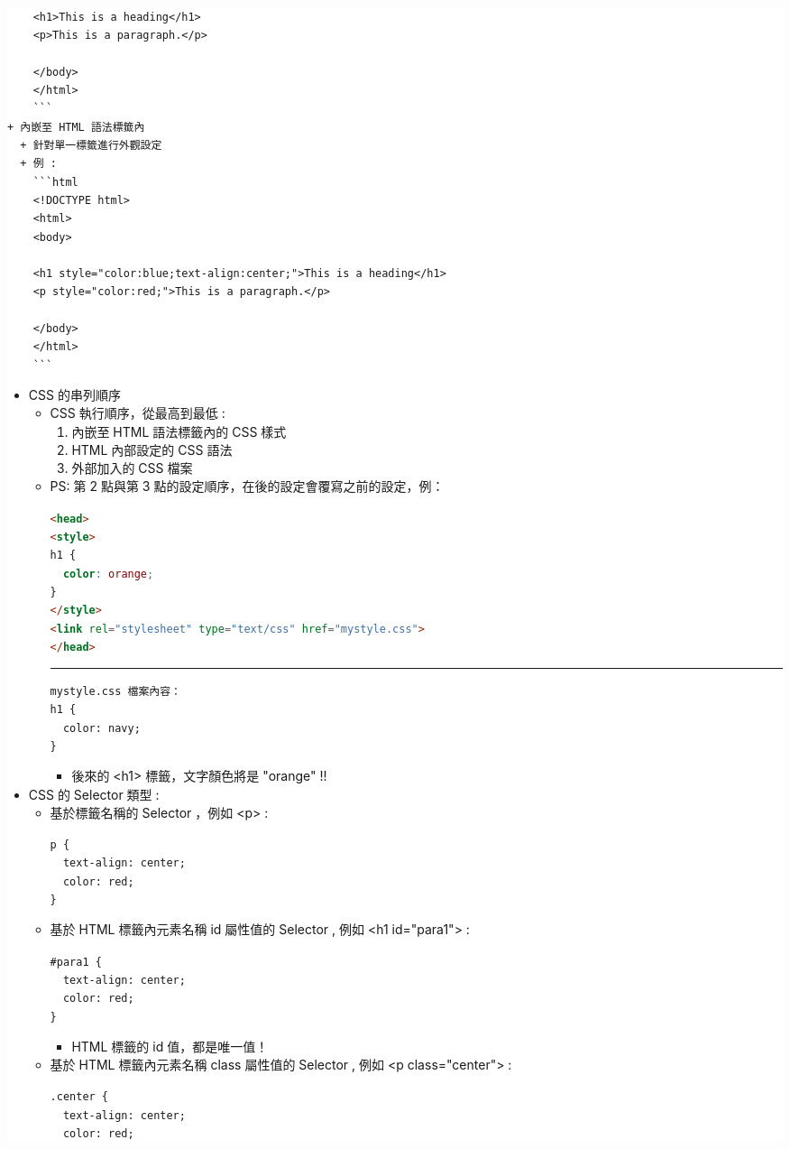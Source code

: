         <h1>This is a heading</h1>
        <p>This is a paragraph.</p>

        </body>
        </html>
        ``` 
    + 內嵌至 HTML 語法標籤內
      + 針對單一標籤進行外觀設定
      + 例 :
        ```html
        <!DOCTYPE html>
        <html>
        <body>

        <h1 style="color:blue;text-align:center;">This is a heading</h1>
        <p style="color:red;">This is a paragraph.</p>

        </body>
        </html>
        ``` 
  + CSS 的串列順序
    + CSS 執行順序，從最高到最低 :
      1. 內嵌至 HTML 語法標籤內的 CSS 樣式
      2. HTML 內部設定的 CSS 語法
      3. 外部加入的 CSS 檔案
    + PS: 第 2 點與第 3 點的設定順序，在後的設定會覆寫之前的設定，例：
      ```html
      <head>
      <style>
      h1 {
        color: orange;
      }
      </style>
      <link rel="stylesheet" type="text/css" href="mystyle.css">
      </head>
      ```
      ----------------------
      ```html
      mystyle.css 檔案內容：
      h1 {
        color: navy;
      }
      ```
      + 後來的 \<h1\> 標籤，文字顏色將是 "orange" !!
+ CSS 的 Selector 類型 :
  + 基於標籤名稱的 Selector ，例如 \<p\> :
    ```html
    p {
      text-align: center;
      color: red;
    }
    ```
  + 基於 HTML 標籤內元素名稱 id 屬性值的 Selector , 例如 \<h1 id="para1"\> :
    ```html
    #para1 {
      text-align: center;
      color: red;
    }
    ```
    + HTML 標籤的 id 值，都是唯一值！
  + 基於 HTML 標籤內元素名稱 class 屬性值的 Selector , 例如 \<p class="center"\> : 
    ```html
    .center {
      text-align: center;
      color: red;